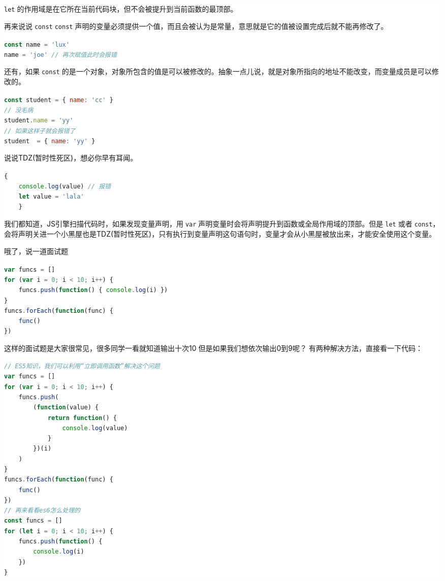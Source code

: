 `let` 的作用域是在它所在当前代码块，但不会被提升到当前函数的最顶部。

再来说说 `const`
 `const` 声明的变量必须提供一个值，而且会被认为是常量，意思就是它的值被设置完成后就不能再修改了。

```javascript
const name = 'lux'
name = 'joe' // 再次赋值此时会报错
```

还有，如果 `const` 的是一个对象，对象所包含的值是可以被修改的。抽象一点儿说，就是对象所指向的地址不能改变，而变量成员是可以修改的。

```javascript
const student = { name: 'cc' }
// 没毛病
student.name = 'yy'
// 如果这样子就会报错了
student  = { name: 'yy' }
```

说说TDZ(暂时性死区)，想必你早有耳闻。

```javascript
{
    console.log(value) // 报错
    let value = 'lala'
    }
```

我们都知道，JS引擎扫描代码时，如果发现变量声明，用 `var` 声明变量时会将声明提升到函数或全局作用域的顶部。但是 `let` 或者 `const`，会将声明关进一个小黑屋也是TDZ(暂时性死区)，只有执行到变量声明这句语句时，变量才会从小黑屋被放出来，才能安全使用这个变量。

哦了，说一道面试题

```javascript
var funcs = []
for (var i = 0; i < 10; i++) {
    funcs.push(function() { console.log(i) })
}
funcs.forEach(function(func) {
    func()
})
```

这样的面试题是大家很常见，很多同学一看就知道输出十次10
 但是如果我们想依次输出0到9呢？
 有两种解决方法，直接看一下代码：

```javascript
// ES5知识，我们可以利用“立即调用函数”解决这个问题
var funcs = []
for (var i = 0; i < 10; i++) {
    funcs.push(
        (function(value) {
            return function() {
                console.log(value)
            }
        })(i)
    )
}
funcs.forEach(function(func) {
    func()
})
// 再来看看es6怎么处理的
const funcs = []
for (let i = 0; i < 10; i++) {
    funcs.push(function() {
        console.log(i)
    })
}
```